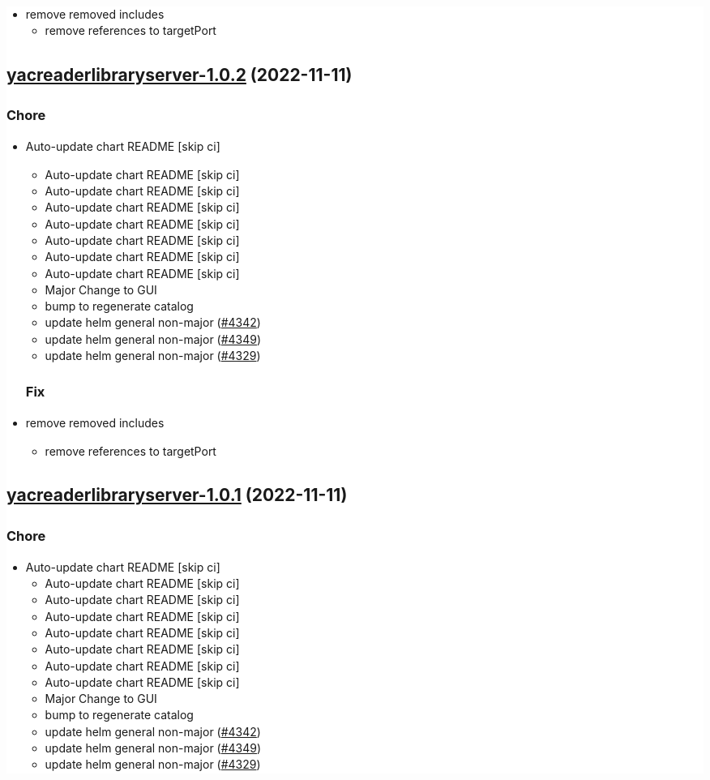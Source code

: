 - remove removed includes
  - remove references to targetPort
  
  


## [yacreaderlibraryserver-1.0.2](https://github.com/truecharts/charts/compare/yacreaderlibraryserver-0.0.34...yacreaderlibraryserver-1.0.2) (2022-11-11)

### Chore

- Auto-update chart README [skip ci]
  - Auto-update chart README [skip ci]
  - Auto-update chart README [skip ci]
  - Auto-update chart README [skip ci]
  - Auto-update chart README [skip ci]
  - Auto-update chart README [skip ci]
  - Auto-update chart README [skip ci]
  - Auto-update chart README [skip ci]
  - Major Change to GUI
  - bump to regenerate catalog
  - update helm general non-major ([#4342](https://github.com/truecharts/charts/issues/4342))
  - update helm general non-major ([#4349](https://github.com/truecharts/charts/issues/4349))
  - update helm general non-major ([#4329](https://github.com/truecharts/charts/issues/4329))
  
  ### Fix

- remove removed includes
  - remove references to targetPort
  
  


## [yacreaderlibraryserver-1.0.1](https://github.com/truecharts/charts/compare/yacreaderlibraryserver-0.0.34...yacreaderlibraryserver-1.0.1) (2022-11-11)

### Chore

- Auto-update chart README [skip ci]
  - Auto-update chart README [skip ci]
  - Auto-update chart README [skip ci]
  - Auto-update chart README [skip ci]
  - Auto-update chart README [skip ci]
  - Auto-update chart README [skip ci]
  - Auto-update chart README [skip ci]
  - Auto-update chart README [skip ci]
  - Major Change to GUI
  - bump to regenerate catalog
  - update helm general non-major ([#4342](https://github.com/truecharts/charts/issues/4342))
  - update helm general non-major ([#4349](https://github.com/truecharts/charts/issues/4349))
  - update helm general non-major ([#4329](https://github.com/truecharts/charts/issues/4329))
  